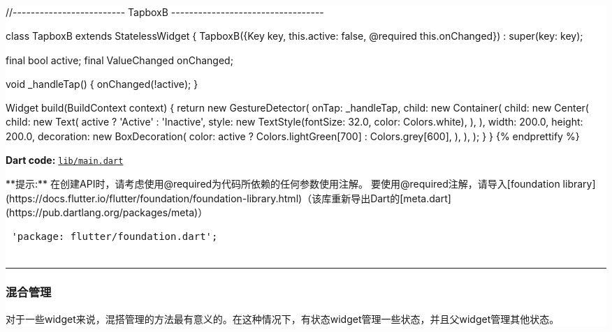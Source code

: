 //------------------------- TapboxB ----------------------------------

class TapboxB extends StatelessWidget {
  TapboxB({Key key, this.active: false, @required this.onChanged})
      : super(key: key);

  final bool active;
  final ValueChanged<bool> onChanged;

  void _handleTap() {
    onChanged(!active);
  }

  Widget build(BuildContext context) {
    return new GestureDetector(
      onTap: _handleTap,
      child: new Container(
        child: new Center(
          child: new Text(
            active ? 'Active' : 'Inactive',
            style: new TextStyle(fontSize: 32.0, color: Colors.white),
          ),
        ),
        width: 200.0,
        height: 200.0,
        decoration: new BoxDecoration(
          color: active ? Colors.lightGreen[700] : Colors.grey[600],
        ),
      ),
    );
  }
}
{% endprettify %}

**Dart code:**
[`lib/main.dart`](https://raw.githubusercontent.com/flutter/website/master/_includes/code/layout/tapbox-b/main.dart)

<aside class="alert alert-success" markdown="1">
<i class="fa fa-lightbulb-o"> </i> **提示:**
 在创建API时，请考虑使用@required为代码所依赖的任何参数使用注解。
 要使用@required注解，请导入[foundation library](https://docs.flutter.io/flutter/foundation/foundation-library.html)（该库重新导出Dart的[meta.dart](https://pub.dartlang.org/packages/meta)）

 <pre>
 'package: flutter/foundation.dart';
 </pre>
</aside>
<hr>

<a name="mix-and-match"></a>
### 混合管理
对于一些widget来说，混搭管理的方法最有意义的。在这种情况下，有状态widget管理一些状态，并且父widget管理其他状态。
